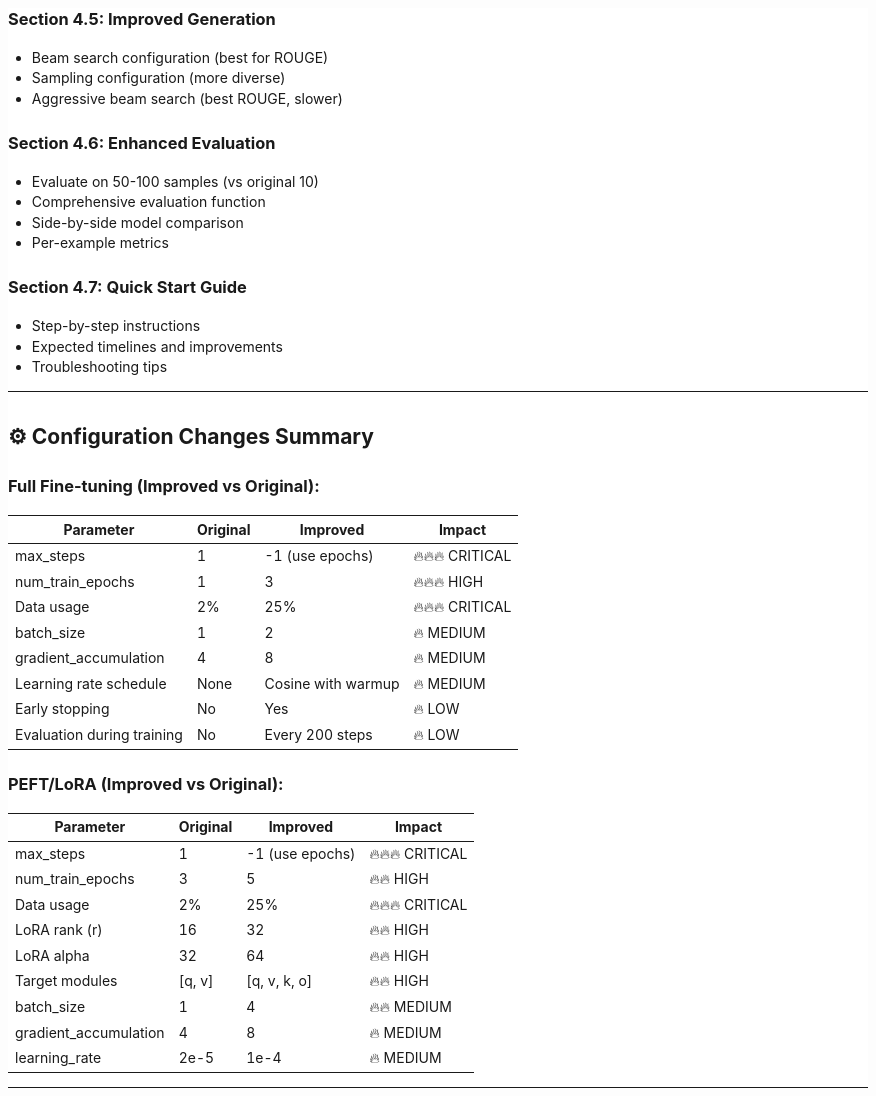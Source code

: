 ### Section 4.5: Improved Generation
- Beam search configuration (best for ROUGE)
- Sampling configuration (more diverse)
- Aggressive beam search (best ROUGE, slower)

### Section 4.6: Enhanced Evaluation
- Evaluate on 50-100 samples (vs original 10)
- Comprehensive evaluation function
- Side-by-side model comparison
- Per-example metrics

### Section 4.7: Quick Start Guide
- Step-by-step instructions
- Expected timelines and improvements
- Troubleshooting tips

---

## ⚙️ Configuration Changes Summary

### Full Fine-tuning (Improved vs Original):

| Parameter | Original | Improved | Impact |
|-----------|----------|----------|--------|
| max_steps | 1 | -1 (use epochs) | 🔥🔥🔥 CRITICAL |
| num_train_epochs | 1 | 3 | 🔥🔥🔥 HIGH |
| Data usage | 2% | 25% | 🔥🔥🔥 CRITICAL |
| batch_size | 1 | 2 | 🔥 MEDIUM |
| gradient_accumulation | 4 | 8 | 🔥 MEDIUM |
| Learning rate schedule | None | Cosine with warmup | 🔥 MEDIUM |
| Early stopping | No | Yes | 🔥 LOW |
| Evaluation during training | No | Every 200 steps | 🔥 LOW |

### PEFT/LoRA (Improved vs Original):

| Parameter | Original | Improved | Impact |
|-----------|----------|----------|--------|
| max_steps | 1 | -1 (use epochs) | 🔥🔥🔥 CRITICAL |
| num_train_epochs | 3 | 5 | 🔥🔥 HIGH |
| Data usage | 2% | 25% | 🔥🔥🔥 CRITICAL |
| LoRA rank (r) | 16 | 32 | 🔥🔥 HIGH |
| LoRA alpha | 32 | 64 | 🔥🔥 HIGH |
| Target modules | [q, v] | [q, v, k, o] | 🔥🔥 HIGH |
| batch_size | 1 | 4 | 🔥🔥 MEDIUM |
| gradient_accumulation | 4 | 8 | 🔥 MEDIUM |
| learning_rate | 2e-5 | 1e-4 | 🔥 MEDIUM |

---